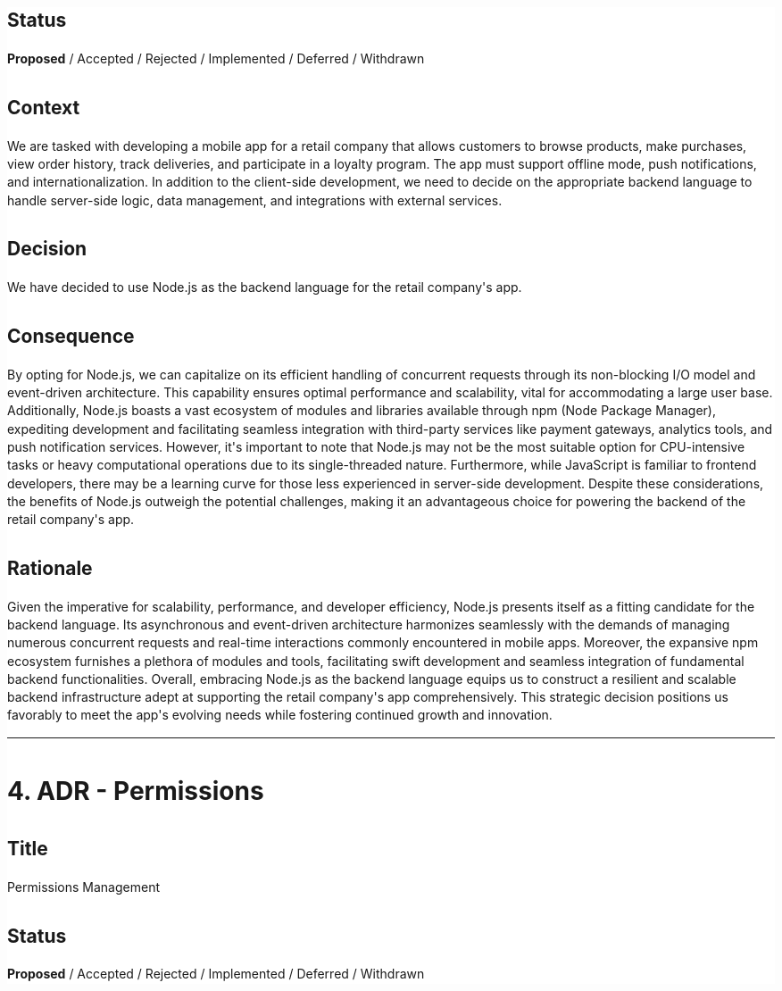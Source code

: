## Status
**Proposed** / Accepted / Rejected / Implemented / Deferred / Withdrawn

## Context
We are tasked with developing a mobile app for a retail company that allows customers to browse products, make purchases, view order history, track deliveries, and participate in a loyalty program. The app must support offline mode, push notifications, and internationalization. In addition to the client-side development, we need to decide on the appropriate backend language to handle server-side logic, data management, and integrations with external services.

## Decision
We have decided to use Node.js as the backend language for the retail company's app.

## Consequence
By opting for Node.js, we can capitalize on its efficient handling of concurrent requests through its non-blocking I/O model and event-driven architecture. This capability ensures optimal performance and scalability, vital for accommodating a large user base. Additionally, Node.js boasts a vast ecosystem of modules and libraries available through npm (Node Package Manager), expediting development and facilitating seamless integration with third-party services like payment gateways, analytics tools, and push notification services. However, it's important to note that Node.js may not be the most suitable option for CPU-intensive tasks or heavy computational operations due to its single-threaded nature. Furthermore, while JavaScript is familiar to frontend developers, there may be a learning curve for those less experienced in server-side development. Despite these considerations, the benefits of Node.js outweigh the potential challenges, making it an advantageous choice for powering the backend of the retail company's app.

## Rationale
Given the imperative for scalability, performance, and developer efficiency, Node.js presents itself as a fitting candidate for the backend language. Its asynchronous and event-driven architecture harmonizes seamlessly with the demands of managing numerous concurrent requests and real-time interactions commonly encountered in mobile apps. Moreover, the expansive npm ecosystem furnishes a plethora of modules and tools, facilitating swift development and seamless integration of fundamental backend functionalities. Overall, embracing Node.js as the backend language equips us to construct a resilient and scalable backend infrastructure adept at supporting the retail company's app comprehensively. This strategic decision positions us favorably to meet the app's evolving needs while fostering continued growth and innovation.

---

# 4. ADR - Permissions

## Title
Permissions Management

## Status
**Proposed** / Accepted / Rejected / Implemented / Deferred / Withdrawn 

